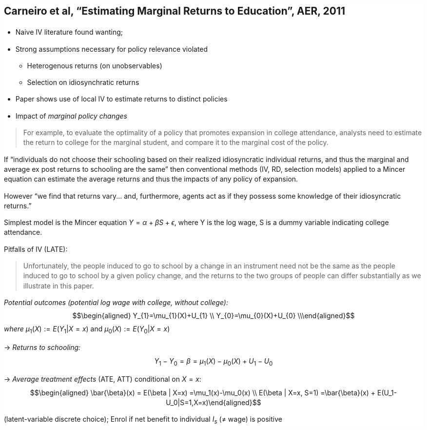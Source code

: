 ## Carneiro et al, “Estimating Marginal Returns to Education”, AER, 2011

-   Naive IV literature found wanting;

-   Strong assumptions necessary for policy relevance violated

    -   Heterogenous returns (on unobservables)

    -   Selection on idiosynchratic returns

-   Paper shows use of local IV to estimate returns to distinct policies


- Impact of *marginal policy changes*

> For example, to evaluate the optimality of a policy that promotes
> expansion in college attendance, analysts need to estimate the return
> to college for the marginal student, and compare it to the marginal
> cost of the policy.

If “individuals do not choose their schooling based on their realized
idiosyncratic individual returns, and thus the marginal and average ex
post returns to schooling are the same” then conventional methods (IV,
RD, selection models) applied to a Mincer equation can estimate the
average returns and thus the impacts of any policy of expansion.

However “we find that returns vary... and, furthermore, agents act as if
they possess some knowledge of their idiosyncratic returns.”

Simplest model is the Mincer equation $Y=\alpha + \beta S + \epsilon$,
where Y is the log wage, S is a dummy variable indicating college
attendance.

Pitfalls of IV (LATE):

> Unfortunately, the people induced to go to school by a change in an
> instrument need not be the same as the people induced to go to school
> by a given policy change, and the returns to the two groups of people
> can differ substantially as we illustrate in this paper.

*Potential outcomes (potential log wage with college, without college):*
$$\begin{aligned}
Y_{1}=\mu_{1}(X)+U_{1} \\
Y_{0}=\mu_{0}(X)+U_{0} \\\end{aligned}$$ *where*
$\mu_{1}(X):=E(Y_1|X=x)$ and $\mu_{0}(X):=E(Y_0|X=x)$

$\rightarrow$ *Returns to schooling:*
$$Y_{1} - Y_{0} = \beta = \mu_{1}(X) - \mu_{0}(X) + U_1 - U_0$$

$\rightarrow$ *Average treatment effects* (ATE, ATT) conditional on
$X=x$: $$\begin{aligned}
\bar{\beta}(x) = E(\beta | X=x) =\mu_1(x)-\mu_0(x) \\
 E(\beta | X=x, S=1) =\bar{\beta}(x)  + E(U_1-U_0|S=1,X=x)\end{aligned}$$

(latent-variable discrete choice); Enrol if net benefit to individual
$I_s$ ($\neq$ wage) is positive
